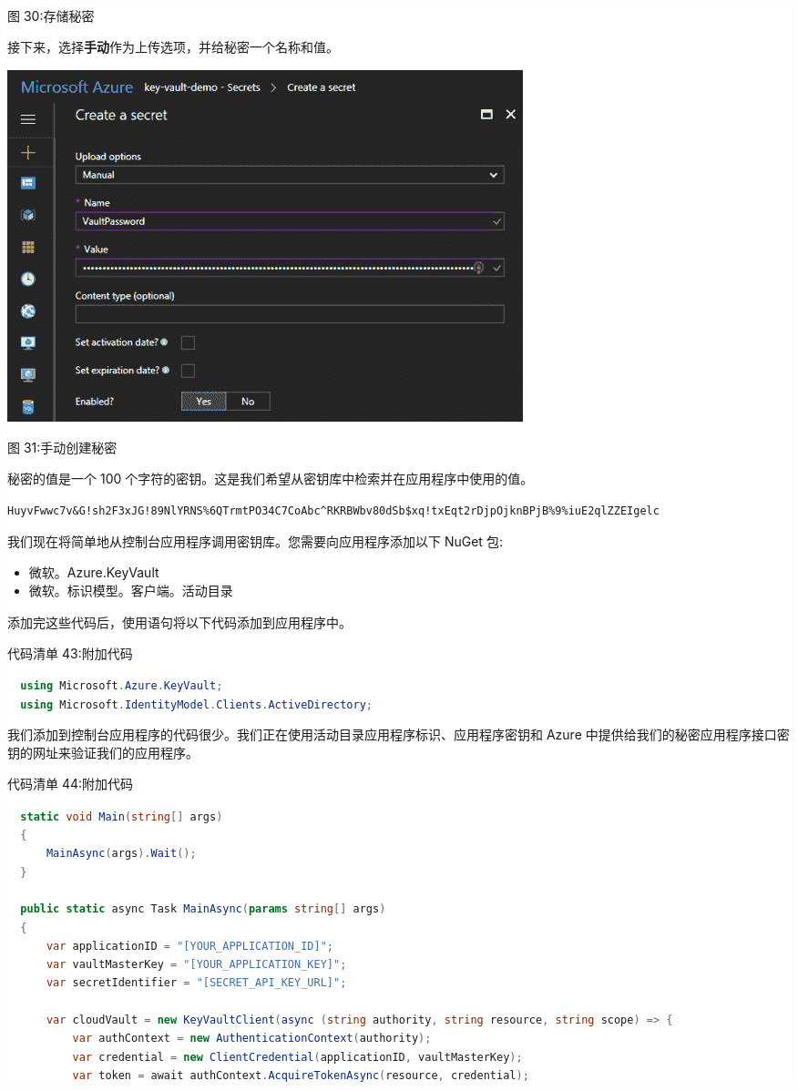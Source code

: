 图 30:存储秘密

接下来，选择**手动**作为上传选项，并给秘密一个名称和值。

![](img/image037.png)

图 31:手动创建秘密

秘密的值是一个 100 个字符的密钥。这是我们希望从密钥库中检索并在应用程序中使用的值。

`HuyvFwwc7v&G!sh2F3xJG!89NlYRNS%6QTrmtPO34C7CoAbc^RKRBWbv80dSb$xq!txEqt2rDjpOjknBPjB%9%iuE2qlZZEIgelc`

我们现在将简单地从控制台应用程序调用密钥库。您需要向应用程序添加以下 NuGet 包:

*   微软。Azure.KeyVault
*   微软。标识模型。客户端。活动目录

添加完这些代码后，使用语句将以下代码添加到应用程序中。

代码清单 43:附加代码

```cs
  using Microsoft.Azure.KeyVault;
  using Microsoft.IdentityModel.Clients.ActiveDirectory;

```

我们添加到控制台应用程序的代码很少。我们正在使用活动目录应用程序标识、应用程序密钥和 Azure 中提供给我们的秘密应用程序接口密钥的网址来验证我们的应用程序。

代码清单 44:附加代码

```cs
  static void Main(string[] args)
  {
      MainAsync(args).Wait();
  }

  public static async Task MainAsync(params string[] args)
  {
      var applicationID = "[YOUR_APPLICATION_ID]";
      var vaultMasterKey = "[YOUR_APPLICATION_KEY]";
      var secretIdentifier = "[SECRET_API_KEY_URL]";

      var cloudVault = new KeyVaultClient(async (string authority, string resource, string scope) => {
          var authContext = new AuthenticationContext(authority);
          var credential = new ClientCredential(applicationID, vaultMasterKey);
          var token = await authContext.AcquireTokenAsync(resource, credential);

```